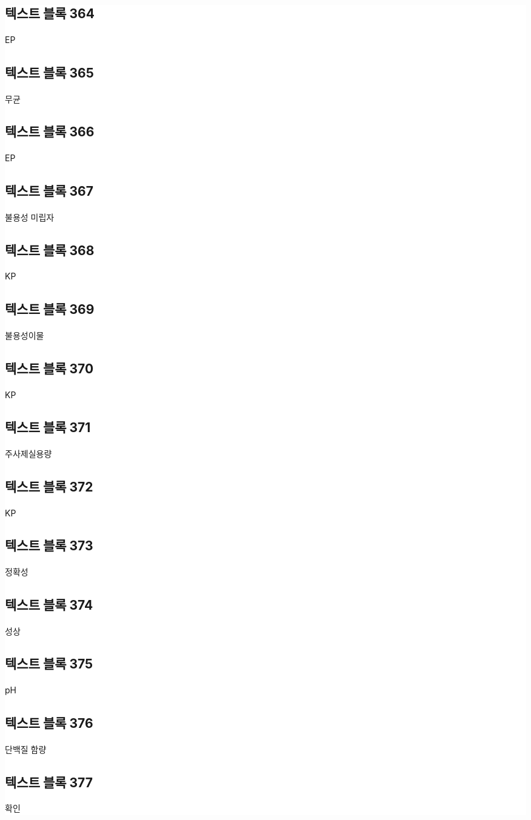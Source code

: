 ## 텍스트 블록 364
EP

## 텍스트 블록 365
무균

## 텍스트 블록 366
EP

## 텍스트 블록 367
불용성 미립자

## 텍스트 블록 368
KP

## 텍스트 블록 369
불용성이물

## 텍스트 블록 370
KP

## 텍스트 블록 371
주사제실용량

## 텍스트 블록 372
KP

## 텍스트 블록 373
정확성

## 텍스트 블록 374
성상

## 텍스트 블록 375
pH

## 텍스트 블록 376
단백질 함량

## 텍스트 블록 377
확인
